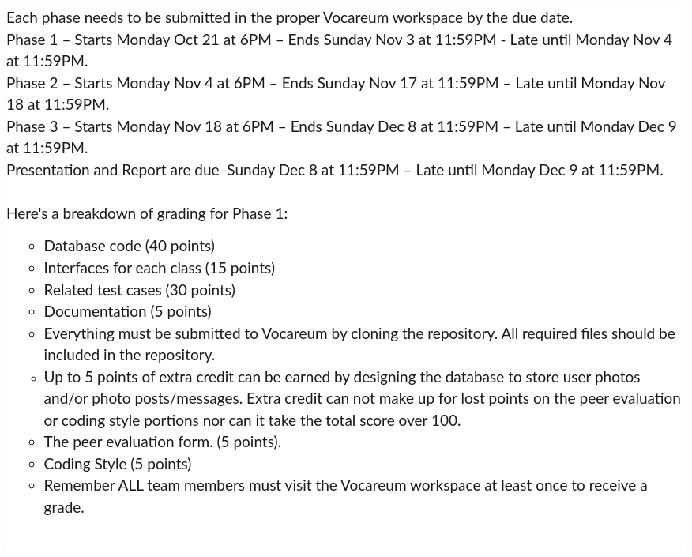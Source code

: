 <p><span style="font-family: Lato, sans-serif; font-size: 19px;">Each phase needs to be submitted in the proper Vocareum workspace by the due date.<br>Phase 1 – Starts Monday Oct 21 at 6PM – Ends Sunday Nov 3 at 11:59PM - Late until Monday Nov 4 at 11:59PM.<br>Phase 2 – Starts Monday Nov 4 at 6PM – Ends Sunday Nov 17 at 11:59PM – Late until Monday Nov 18 at 11:59PM.<br>Phase 3 – Starts Monday Nov 18 at 6PM – Ends Sunday Dec 8 at 11:59PM – Late until Monday Dec 9 at&nbsp;11:59PM.<br>Presentation and Report are due&nbsp; Sunday Dec 8 at 11:59PM – Late until Monday Dec 9 at&nbsp;11:59PM.&nbsp;<br><br>Here's a breakdown of grading for Phase 1:&nbsp;<br></span></p>
<ul type="disc">
<ul type="circle">
<li style="font-family: Lato, sans-serif; font-size: 19px;"><span style="font-family: Lato, sans-serif; font-size: 19px;">Database code (40 points)</span></li>
<li style="font-family: Lato, sans-serif; font-size: 19px;"><span style="font-family: Lato, sans-serif; font-size: 19px;">Interfaces for each class (15 points)</span></li>
<li style="font-family: Lato, sans-serif; font-size: 19px;"><span style="font-family: Lato, sans-serif; font-size: 19px;">Related test cases (30 points)</span></li>
<li style="font-family: Lato, sans-serif; font-size: 19px;"><span style="font-family: Lato, sans-serif; font-size: 19px;">Documentation (5 points)</span></li>
<li style="font-family: Lato, sans-serif; font-size: 19px;"><span style="font-family: Lato, sans-serif; font-size: 19px;">Everything must be submitted to Vocareum by cloning the repository. All required files should be included in the repository.</span></li>
<li><span style="font-family: Lato, sans-serif; font-size: 19px;">Up to 5 points of extra credit can be earned by designing the database to store user photos and/or photo posts/messages. Extra credit can not make up for lost points on the peer evaluation or coding style portions nor can it take the total score over 100.</span><span style="font-family: Lato, sans-serif; font-size: 19px;"></span></li>
<li style="font-family: Lato, sans-serif; font-size: 19px;"><span style="font-family: Lato, sans-serif; font-size: 19px;">The peer evaluation form. (5 points).</span></li>
<li style="font-family: Lato, sans-serif; font-size: 19px;"><span style="font-family: Lato, sans-serif; font-size: 19px;">Coding Style (5 points)</span></li>
<li style="font-family: Lato, sans-serif; font-size: 19px;"><span style="font-family: Lato, sans-serif; font-size: 19px;">Remember ALL team members must visit the Vocareum workspace at least once to receive a grade.</span></li>
</ul>
</ul>
<p><span style="font-family: Lato, sans-serif; font-size: 19px;">&nbsp;</span></p>
</div>
</main></div>
</div>
</main></div>
</div>
</main></div>
</div>
</main></div>
</div>
</main></div>
</div>
</main></div>
</div>
</main></div>
</div>
</main></div>
</div>
</main></div>
</div>
</main></div>
<div class="container-fluid"><main><footer></footer></main></div></body></html>